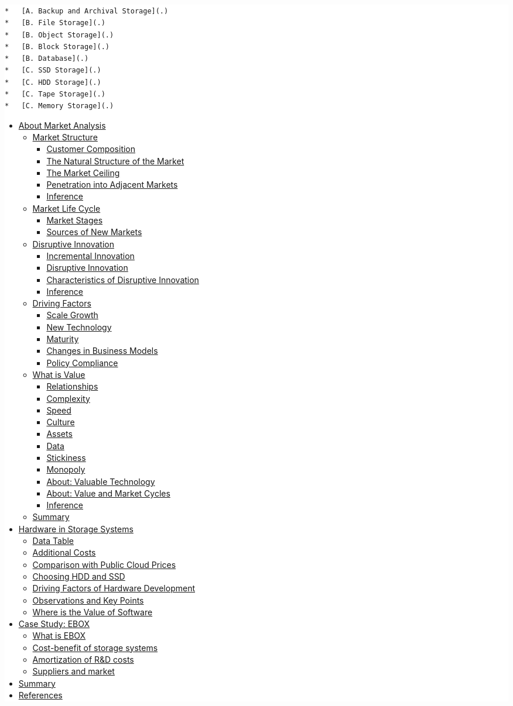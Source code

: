     *   [A. Backup and Archival Storage](.)
    *   [B. File Storage](.)
    *   [B. Object Storage](.)
    *   [B. Block Storage](.)
    *   [B. Database](.)
    *   [C. SSD Storage](.)
    *   [C. HDD Storage](.)
    *   [C. Tape Storage](.)
    *   [C. Memory Storage](.)
*   [About Market Analysis](.)
    *   [Market Structure](.)
        *   [Customer Composition](.)
        *   [The Natural Structure of the Market](.)
        *   [The Market Ceiling](.)
        *   [Penetration into Adjacent Markets](.)
        *   [Inference](.)
    *   [Market Life Cycle](.)
        *   [Market Stages](.)
        *   [Sources of New Markets](.)
    *   [Disruptive Innovation](.)
        *   [Incremental Innovation](.)
        *   [Disruptive Innovation](.)
        *   [Characteristics of Disruptive Innovation](.)
        *   [Inference](.)
    *   [Driving Factors](.)
        *   [Scale Growth](.)
        *   [New Technology](.)
        *   [Maturity](.)
        *   [Changes in Business Models](.)
        *   [Policy Compliance](.)
    *   [What is Value](.)
        *   [Relationships](.)
        *   [Complexity](.)
        *   [Speed](.)
        *   [Culture](.)
        *   [Assets](.)
        *   [Data](.)
        *   [Stickiness](.)
        *   [Monopoly](.)
        *   [About: Valuable Technology](.)
        *   [About: Value and Market Cycles](.)
        *   [Inference](.)
    *   [Summary](.)
*   [Hardware in Storage Systems](.)
    *   [Data Table](.)
    *   [Additional Costs](.)
    *   [Comparison with Public Cloud Prices](.)
    *   [Choosing HDD and SSD](.)
    *   [Driving Factors of Hardware Development](.)
    *   [Observations and Key Points](.)
    *   [Where is the Value of Software](.)
*   [Case Study: EBOX](.)
    *   [What is EBOX](.)
    *   [Cost-benefit of storage systems](.)
    *   [Amortization of R&D costs](.)
    *   [Suppliers and market](.)
*   [Summary](.)
*   [References](.)

